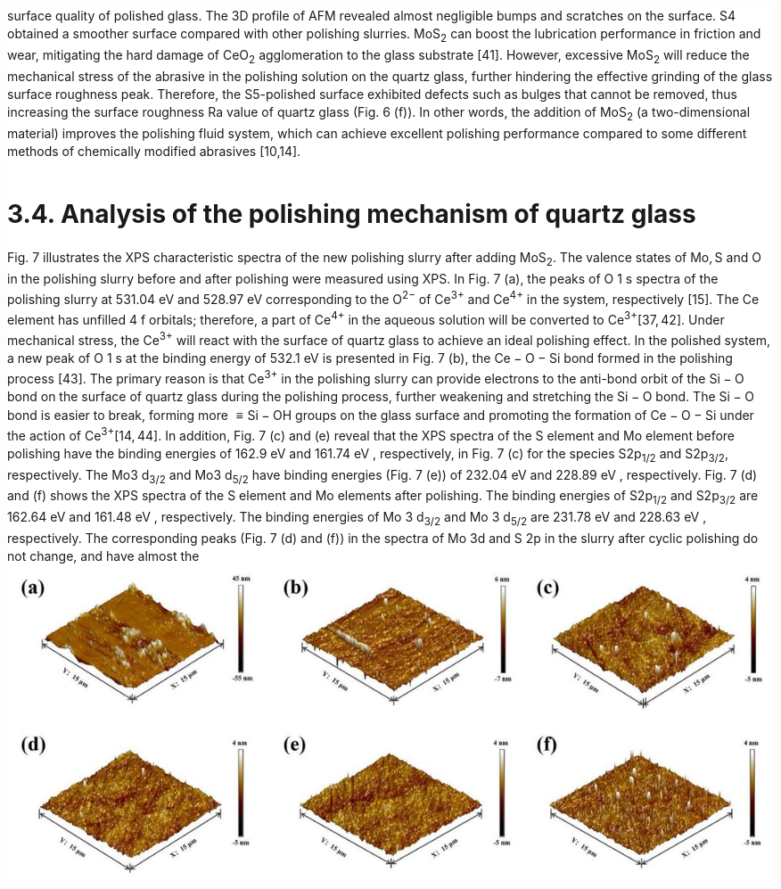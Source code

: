 surface quality of polished glass. The 3D profile of AFM revealed almost negligible bumps and scratches on the surface. S4 obtained a smoother surface compared with other polishing slurries. $\mathrm{MoS}_{2}$ can boost the lubrication performance in friction and wear, mitigating the hard damage of $\mathrm{CeO}_{2}$ agglomeration to the glass substrate [41]. However, excessive $\mathrm{MoS}_{2}$ will reduce the mechanical stress of the abrasive in the polishing solution on the quartz glass, further hindering the effective grinding of the glass surface roughness peak. Therefore, the S5-polished surface exhibited defects such as bulges that cannot be removed, thus increasing the surface roughness Ra value of quartz glass (Fig. 6 (f)). In other words, the addition of $\mathrm{MoS}_{2}$ (a two-dimensional material) improves the polishing fluid system, which can achieve excellent polishing performance compared to some different methods of chemically modified abrasives [10,14].

# 3.4. Analysis of the polishing mechanism of quartz glass 

Fig. 7 illustrates the XPS characteristic spectra of the new polishing slurry after adding $\mathrm{MoS}_{2}$. The valence states of $\mathrm{Mo}, \mathrm{S}$ and O in the polishing slurry before and after polishing were measured using XPS. In Fig. 7 (a), the peaks of O 1 s spectra of the polishing slurry at 531.04 eV and 528.97 eV corresponding to the $\mathrm{O}^{2-}$ of $\mathrm{Ce}^{3+}$ and $\mathrm{Ce}^{4+}$ in the system, respectively [15]. The Ce element has unfilled 4 f orbitals; therefore, a part of $\mathrm{Ce}^{4+}$ in the aqueous solution will be converted to $\mathrm{Ce}^{3+}[37,42]$. Under mechanical stress, the $\mathrm{Ce}^{3+}$ will react with the surface of quartz glass to achieve an ideal polishing effect. In the polished system, a new peak of O 1 s at the binding energy of 532.1 eV is presented in Fig. 7 (b), the $\mathrm{Ce}-\mathrm{O}-\mathrm{Si}$ bond formed in the polishing process [43]. The primary reason is that $\mathrm{Ce}^{3+}$ in the polishing slurry can provide electrons to the anti-bond orbit of the $\mathrm{Si}-\mathrm{O}$ bond on the surface of quartz glass during the polishing process, further weakening and stretching the $\mathrm{Si}-\mathrm{O}$ bond. The $\mathrm{Si}-\mathrm{O}$ bond is easier to break, forming more $\equiv \mathrm{Si}-\mathrm{OH}$ groups on the glass surface and promoting the formation of $\mathrm{Ce}-\mathrm{O}-\mathrm{Si}$ under the action of $\mathrm{Ce}^{3+}[14,44]$. In addition, Fig. 7 (c) and (e) reveal that the XPS spectra of the S element and Mo element before polishing have the binding energies of 162.9 eV and 161.74 eV , respectively, in Fig. 7 (c) for the species $\mathrm{S} 2 \mathrm{p}_{1 / 2}$ and $\mathrm{S} 2 \mathrm{p}_{3 / 2}$, respectively. The $\mathrm{Mo} 3 \mathrm{~d}_{3 / 2}$ and $\mathrm{Mo} 3 \mathrm{~d}_{5 / 2}$ have binding energies (Fig. 7 (e)) of 232.04 eV and 228.89 eV , respectively. Fig. 7 (d) and (f) shows the XPS spectra of the S element and Mo elements after polishing. The binding energies of $\mathrm{S} 2 \mathrm{p}_{1 / 2}$ and $\mathrm{S} 2 \mathrm{p}_{3 / 2}$ are 162.64 eV and 161.48 eV , respectively. The binding energies of Mo $3 \mathrm{~d}_{3 / 2}$ and Mo $3 \mathrm{~d}_{5 / 2}$ are 231.78 eV and 228.63 eV , respectively. The corresponding peaks (Fig. 7 (d) and (f)) in the spectra of Mo 3d and S 2p in the slurry after cyclic polishing do not change, and have almost the
![img-5.jpeg](images\img-5.jpeg)


[^0]:    ${ }^{a}$ Corresponding author.